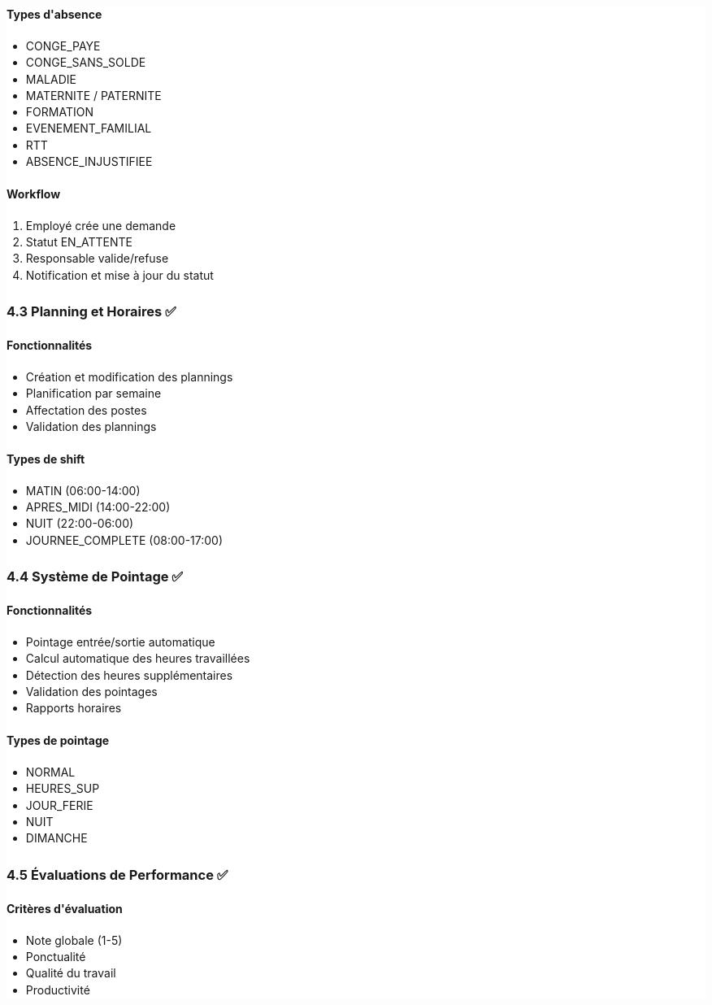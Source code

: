 #### Types d'absence
- CONGE_PAYE
- CONGE_SANS_SOLDE
- MALADIE
- MATERNITE / PATERNITE
- FORMATION
- EVENEMENT_FAMILIAL
- RTT
- ABSENCE_INJUSTIFIEE

#### Workflow
1. Employé crée une demande
2. Statut EN_ATTENTE
3. Responsable valide/refuse
4. Notification et mise à jour du statut

### 4.3 Planning et Horaires ✅

#### Fonctionnalités
- Création et modification des plannings
- Planification par semaine
- Affectation des postes
- Validation des plannings

#### Types de shift
- MATIN (06:00-14:00)
- APRES_MIDI (14:00-22:00)
- NUIT (22:00-06:00)
- JOURNEE_COMPLETE (08:00-17:00)

### 4.4 Système de Pointage ✅

#### Fonctionnalités
- Pointage entrée/sortie automatique
- Calcul automatique des heures travaillées
- Détection des heures supplémentaires
- Validation des pointages
- Rapports horaires

#### Types de pointage
- NORMAL
- HEURES_SUP
- JOUR_FERIE
- NUIT
- DIMANCHE

### 4.5 Évaluations de Performance ✅

#### Critères d'évaluation
- Note globale (1-5)
- Ponctualité
- Qualité du travail
- Productivité

